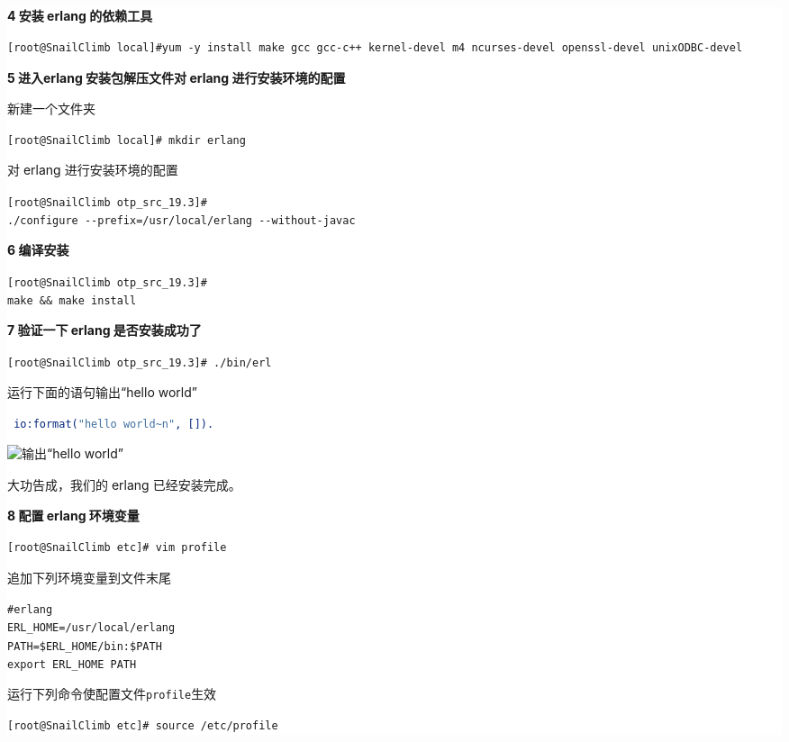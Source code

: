 **4 安装 erlang 的依赖工具**

```shell
[root@SnailClimb local]#yum -y install make gcc gcc-c++ kernel-devel m4 ncurses-devel openssl-devel unixODBC-devel
``` 

**5 进入erlang 安装包解压文件对 erlang 进行安装环境的配置**

新建一个文件夹

```shell
[root@SnailClimb local]# mkdir erlang
```

对 erlang 进行安装环境的配置

```shell
[root@SnailClimb otp_src_19.3]# 
./configure --prefix=/usr/local/erlang --without-javac
```

**6 编译安装**

```shell
[root@SnailClimb otp_src_19.3]# 
make && make install
```

**7 验证一下 erlang 是否安装成功了**

```shell
[root@SnailClimb otp_src_19.3]# ./bin/erl
```
运行下面的语句输出“hello world”

```erlang
 io:format("hello world~n", []).
```
![输出“hello world”](http://my-blog-to-use.oss-cn-beijing.aliyuncs.com/18-12-12/49570541.jpg)

大功告成，我们的 erlang 已经安装完成。

**8 配置  erlang 环境变量**

```shell
[root@SnailClimb etc]# vim profile
```

追加下列环境变量到文件末尾

```shell
#erlang
ERL_HOME=/usr/local/erlang
PATH=$ERL_HOME/bin:$PATH
export ERL_HOME PATH
```

运行下列命令使配置文件`profile`生效

```shell
[root@SnailClimb etc]# source /etc/profile
```
